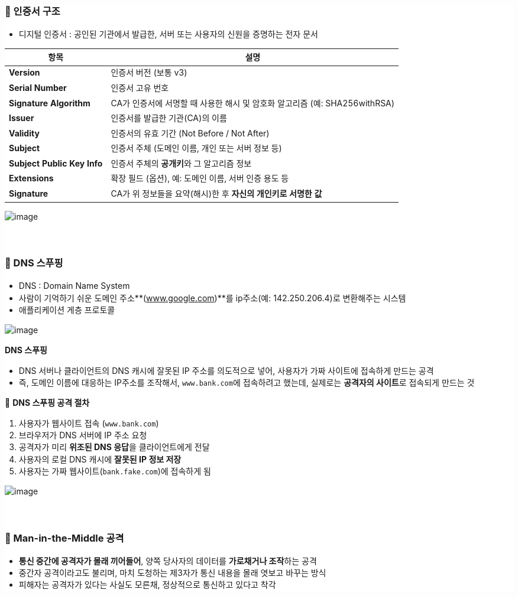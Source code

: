### 🧩 인증서 구조

- 디지털 인증서 : 공인된 기관에서 발급한, 서버 또는 사용자의 신원을 증명하는 전자 문서

| 항목 | 설명 |
| --- | --- |
| **Version** | 인증서 버전 (보통 v3) |
| **Serial Number** | 인증서 고유 번호 |
| **Signature Algorithm** | CA가 인증서에 서명할 때 사용한 해시 및 암호화 알고리즘 (예: SHA256withRSA) |
| **Issuer** | 인증서를 발급한 기관(CA)의 이름 |
| **Validity** | 인증서의 유효 기간 (Not Before / Not After) |
| **Subject** | 인증서 주체 (도메인 이름, 개인 또는 서버 정보 등) |
| **Subject Public Key Info** | 인증서 주체의 **공개키**와 그 알고리즘 정보 |
| **Extensions** | 확장 필드 (옵션), 예: 도메인 이름, 서버 인증 용도 등 |
| **Signature** | CA가 위 정보들을 요약(해시)한 후 **자신의 개인키로 서명한 값** |

![image](https://github.com/user-attachments/assets/1623e389-dd80-4c53-b97a-9bcdb278dbde)


<br>


### 🧩 DNS 스푸핑

- DNS : Domain Name System
- 사람이 기억하기 쉬운 도메인 주소**(www.google.com)**를 ip주소(예: 142.250.206.4)로 변환해주는 시스템
- 애플리케이션 게층 프로토콜

![image](https://github.com/user-attachments/assets/eaf6b51c-6dbd-49ad-bee0-a1ba7a067d73)


**DNS 스푸핑**

- DNS 서버나 클라이언트의 DNS 캐시에 잘못된 IP 주소를 의도적으로 넣어, 사용자가 가짜 사이트에 접속하게 만드는 공격
- 즉, 도메인 이름에 대응하는 IP주소를 조작해서, `www.bank.com`에 접속하려고 했는데, 실제로는 **공격자의 사이트**로 접속되게 만드는 것

🔐 **DNS 스푸핑 공격 절차**

1. 사용자가 웹사이트 접속 (`www.bank.com`)
2. 브라우저가 DNS 서버에 IP 주소 요청
3. 공격자가 미리 **위조된 DNS 응답**을 클라이언트에게 전달
4. 사용자의 로컬 DNS 캐시에 **잘못된 IP 정보 저장**
5. 사용자는 가짜 웹사이트(`bank.fake.com`)에 접속하게 됨

![image](https://github.com/user-attachments/assets/3e45378b-91fc-4c47-920d-9b327cb396af)

<br>


### 🧩 Man-in-the-Middle 공격

- **통신 중간에 공격자가 몰래 끼어들어**, 양쪽 당사자의 데이터를 **가로채거나 조작**하는 공격
- 중간자 공격이라고도 불리며, 마치 도청하는 제3자가 통신 내용을 몰래 엿보고 바꾸는 방식
- 피해자는 공격자가 있다는 사실도 모른채, 정상적으로 통신하고 있다고 착각
